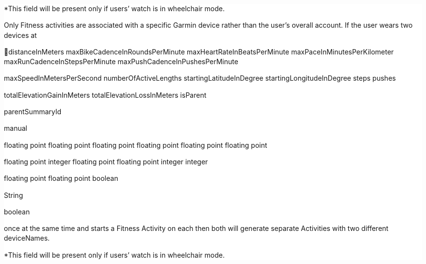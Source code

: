 *This field will be present only if users’ watch is
in wheelchair mode.

Only Fitness activities are associated with a
specific Garmin device rather than the user’s
overall account. If the user wears two devices at

distanceInMeters
maxBikeCadenceInRoundsPerMinute
maxHeartRateInBeatsPerMinute
maxPaceInMinutesPerKilometer
maxRunCadenceInStepsPerMinute
maxPushCadenceInPushesPerMinute

maxSpeedInMetersPerSecond
numberOfActiveLengths
startingLatitudeInDegree
startingLongitudeInDegree
steps
pushes

totalElevationGainInMeters
totalElevationLossInMeters
isParent

parentSummaryId

manual

floating point
floating point
floating point
floating point
floating point
floating point

floating point
integer
floating point
floating point
integer
integer

floating point
floating point
boolean

String

boolean

once at the same time and starts a Fitness
Activity on each then both will generate separate
Activities with two different deviceNames.

*This field will be present only if users’ watch is
in wheelchair mode.
